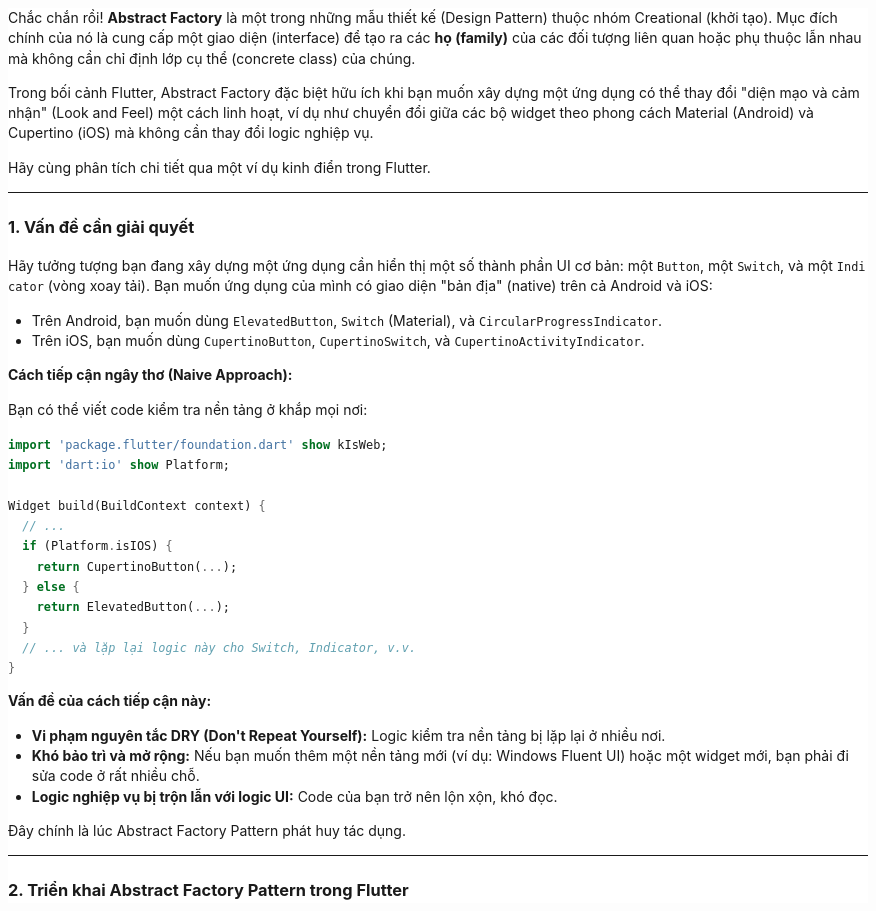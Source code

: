 Chắc chắn rồi! **Abstract Factory** là một trong những mẫu thiết kế (Design Pattern) thuộc nhóm Creational (khởi tạo). Mục đích chính của nó là cung cấp một giao diện (interface) để tạo ra các **họ (family)** của các đối tượng liên quan hoặc phụ thuộc lẫn nhau mà không cần chỉ định lớp cụ thể (concrete class) của chúng.

Trong bối cảnh Flutter, Abstract Factory đặc biệt hữu ích khi bạn muốn xây dựng một ứng dụng có thể thay đổi "diện mạo và cảm nhận" (Look and Feel) một cách linh hoạt, ví dụ như chuyển đổi giữa các bộ widget theo phong cách Material (Android) và Cupertino (iOS) mà không cần thay đổi logic nghiệp vụ.

Hãy cùng phân tích chi tiết qua một ví dụ kinh điển trong Flutter.

---

### **1. Vấn đề cần giải quyết**

Hãy tưởng tượng bạn đang xây dựng một ứng dụng cần hiển thị một số thành phần UI cơ bản: một `Button`, một `Switch`, và một `Indicator` (vòng xoay tải). Bạn muốn ứng dụng của mình có giao diện "bản địa" (native) trên cả Android và iOS:
*   Trên Android, bạn muốn dùng `ElevatedButton`, `Switch` (Material), và `CircularProgressIndicator`.
*   Trên iOS, bạn muốn dùng `CupertinoButton`, `CupertinoSwitch`, và `CupertinoActivityIndicator`.

**Cách tiếp cận ngây thơ (Naive Approach):**

Bạn có thể viết code kiểm tra nền tảng ở khắp mọi nơi:

```dart
import 'package.flutter/foundation.dart' show kIsWeb;
import 'dart:io' show Platform;

Widget build(BuildContext context) {
  // ...
  if (Platform.isIOS) {
    return CupertinoButton(...);
  } else {
    return ElevatedButton(...);
  }
  // ... và lặp lại logic này cho Switch, Indicator, v.v.
}
```

**Vấn đề của cách tiếp cận này:**
*   **Vi phạm nguyên tắc DRY (Don't Repeat Yourself):** Logic kiểm tra nền tảng bị lặp lại ở nhiều nơi.
*   **Khó bảo trì và mở rộng:** Nếu bạn muốn thêm một nền tảng mới (ví dụ: Windows Fluent UI) hoặc một widget mới, bạn phải đi sửa code ở rất nhiều chỗ.
*   **Logic nghiệp vụ bị trộn lẫn với logic UI:** Code của bạn trở nên lộn xộn, khó đọc.

Đây chính là lúc Abstract Factory Pattern phát huy tác dụng.

---

### **2. Triển khai Abstract Factory Pattern trong Flutter**
